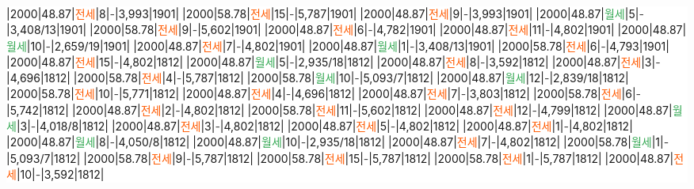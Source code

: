 |2000|48.87|<span style="color:#ff5a00">전세</span>|8|<span style="color:#444444">-</span>|3,993|1901|
|2000|58.78|<span style="color:#ff5a00">전세</span>|15|<span style="color:#444444">-</span>|5,787|1901|
|2000|48.87|<span style="color:#ff5a00">전세</span>|9|<span style="color:#444444">-</span>|3,993|1901|
|2000|48.87|<span style="color:#34a853">월세</span>|5|<span style="color:#444444">-</span>|3,408/13|1901|
|2000|58.78|<span style="color:#ff5a00">전세</span>|9|<span style="color:#444444">-</span>|5,602|1901|
|2000|48.87|<span style="color:#ff5a00">전세</span>|6|<span style="color:#444444">-</span>|4,782|1901|
|2000|48.87|<span style="color:#ff5a00">전세</span>|11|<span style="color:#444444">-</span>|4,802|1901|
|2000|48.87|<span style="color:#34a853">월세</span>|10|<span style="color:#444444">-</span>|2,659/19|1901|
|2000|48.87|<span style="color:#ff5a00">전세</span>|7|<span style="color:#444444">-</span>|4,802|1901|
|2000|48.87|<span style="color:#34a853">월세</span>|1|<span style="color:#444444">-</span>|3,408/13|1901|
|2000|58.78|<span style="color:#ff5a00">전세</span>|6|<span style="color:#444444">-</span>|4,793|1901|
|2000|48.87|<span style="color:#ff5a00">전세</span>|15|<span style="color:#444444">-</span>|4,802|1812|
|2000|48.87|<span style="color:#34a853">월세</span>|5|<span style="color:#444444">-</span>|2,935/18|1812|
|2000|48.87|<span style="color:#ff5a00">전세</span>|8|<span style="color:#444444">-</span>|3,592|1812|
|2000|48.87|<span style="color:#ff5a00">전세</span>|3|<span style="color:#444444">-</span>|4,696|1812|
|2000|58.78|<span style="color:#ff5a00">전세</span>|4|<span style="color:#444444">-</span>|5,787|1812|
|2000|58.78|<span style="color:#34a853">월세</span>|10|<span style="color:#444444">-</span>|5,093/7|1812|
|2000|48.87|<span style="color:#34a853">월세</span>|12|<span style="color:#444444">-</span>|2,839/18|1812|
|2000|58.78|<span style="color:#ff5a00">전세</span>|10|<span style="color:#444444">-</span>|5,771|1812|
|2000|48.87|<span style="color:#ff5a00">전세</span>|4|<span style="color:#444444">-</span>|4,696|1812|
|2000|48.87|<span style="color:#ff5a00">전세</span>|7|<span style="color:#444444">-</span>|3,803|1812|
|2000|58.78|<span style="color:#ff5a00">전세</span>|6|<span style="color:#444444">-</span>|5,742|1812|
|2000|48.87|<span style="color:#ff5a00">전세</span>|2|<span style="color:#444444">-</span>|4,802|1812|
|2000|58.78|<span style="color:#ff5a00">전세</span>|11|<span style="color:#444444">-</span>|5,602|1812|
|2000|48.87|<span style="color:#ff5a00">전세</span>|12|<span style="color:#444444">-</span>|4,799|1812|
|2000|48.87|<span style="color:#34a853">월세</span>|3|<span style="color:#444444">-</span>|4,018/8|1812|
|2000|48.87|<span style="color:#ff5a00">전세</span>|3|<span style="color:#444444">-</span>|4,802|1812|
|2000|48.87|<span style="color:#ff5a00">전세</span>|5|<span style="color:#444444">-</span>|4,802|1812|
|2000|48.87|<span style="color:#ff5a00">전세</span>|1|<span style="color:#444444">-</span>|4,802|1812|
|2000|48.87|<span style="color:#34a853">월세</span>|8|<span style="color:#444444">-</span>|4,050/8|1812|
|2000|48.87|<span style="color:#34a853">월세</span>|10|<span style="color:#444444">-</span>|2,935/18|1812|
|2000|48.87|<span style="color:#ff5a00">전세</span>|7|<span style="color:#444444">-</span>|4,802|1812|
|2000|58.78|<span style="color:#34a853">월세</span>|1|<span style="color:#444444">-</span>|5,093/7|1812|
|2000|58.78|<span style="color:#ff5a00">전세</span>|9|<span style="color:#444444">-</span>|5,787|1812|
|2000|58.78|<span style="color:#ff5a00">전세</span>|15|<span style="color:#444444">-</span>|5,787|1812|
|2000|58.78|<span style="color:#ff5a00">전세</span>|1|<span style="color:#444444">-</span>|5,787|1812|
|2000|48.87|<span style="color:#ff5a00">전세</span>|10|<span style="color:#444444">-</span>|3,592|1812|